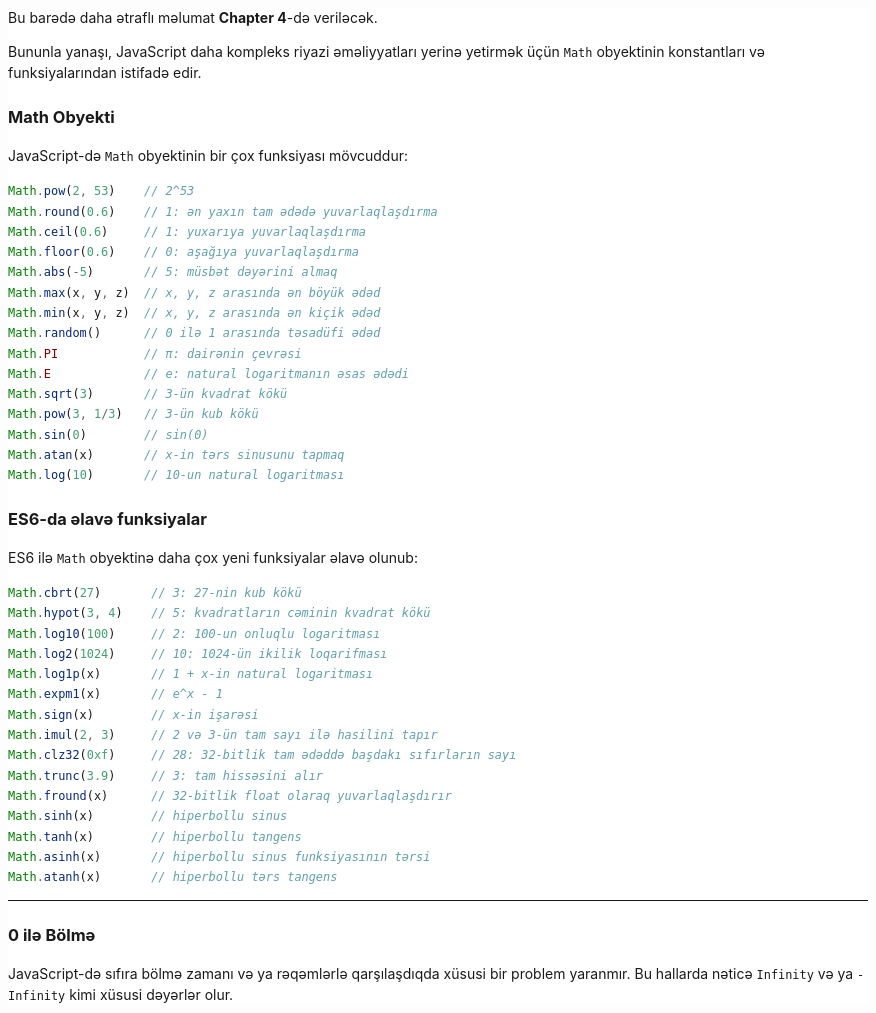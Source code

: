 Bu barədə daha ətraflı məlumat **Chapter 4**-də veriləcək.

Bununla yanaşı, JavaScript daha kompleks riyazi əməliyyatları yerinə yetirmək üçün `Math` obyektinin konstantları və funksiyalarından istifadə edir.

### Math Obyekti

JavaScript-də `Math` obyektinin bir çox funksiyası mövcuddur:

```javascript
Math.pow(2, 53)    // 2^53
Math.round(0.6)    // 1: ən yaxın tam ədədə yuvarlaqlaşdırma
Math.ceil(0.6)     // 1: yuxarıya yuvarlaqlaşdırma
Math.floor(0.6)    // 0: aşağıya yuvarlaqlaşdırma
Math.abs(-5)       // 5: müsbət dəyərini almaq
Math.max(x, y, z)  // x, y, z arasında ən böyük ədəd
Math.min(x, y, z)  // x, y, z arasında ən kiçik ədəd
Math.random()      // 0 ilə 1 arasında təsadüfi ədəd
Math.PI            // π: dairənin çevrəsi
Math.E             // e: natural logaritmanın əsas ədədi
Math.sqrt(3)       // 3-ün kvadrat kökü
Math.pow(3, 1/3)   // 3-ün kub kökü
Math.sin(0)        // sin(0)
Math.atan(x)       // x-in tərs sinusunu tapmaq
Math.log(10)       // 10-un natural logaritması
```

### ES6-da əlavə funksiyalar

ES6 ilə `Math` obyektinə daha çox yeni funksiyalar əlavə olunub:

```javascript
Math.cbrt(27)       // 3: 27-nin kub kökü
Math.hypot(3, 4)    // 5: kvadratların cəminin kvadrat kökü
Math.log10(100)     // 2: 100-un onluqlu logaritması
Math.log2(1024)     // 10: 1024-ün ikilik loqarifması
Math.log1p(x)       // 1 + x-in natural logaritması
Math.expm1(x)       // e^x - 1
Math.sign(x)        // x-in işarəsi
Math.imul(2, 3)     // 2 və 3-ün tam sayı ilə hasilini tapır
Math.clz32(0xf)     // 28: 32-bitlik tam ədəddə başdakı sıfırların sayı
Math.trunc(3.9)     // 3: tam hissəsini alır
Math.fround(x)      // 32-bitlik float olaraq yuvarlaqlaşdırır
Math.sinh(x)        // hiperbollu sinus
Math.tanh(x)        // hiperbollu tangens
Math.asinh(x)       // hiperbollu sinus funksiyasının tərsi
Math.atanh(x)       // hiperbollu tərs tangens
```

---

### 0 ilə Bölmə

JavaScript-də sıfıra bölmə zamanı və ya rəqəmlərlə qarşılaşdıqda xüsusi bir problem yaranmır. Bu hallarda nəticə `Infinity` və ya `-Infinity` kimi xüsusi dəyərlər olur.
